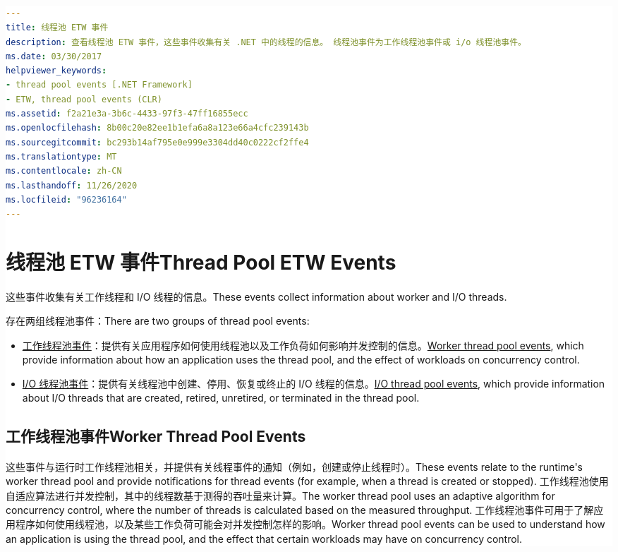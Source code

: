 ```yaml
---
title: 线程池 ETW 事件
description: 查看线程池 ETW 事件，这些事件收集有关 .NET 中的线程的信息。 线程池事件为工作线程池事件或 i/o 线程池事件。
ms.date: 03/30/2017
helpviewer_keywords:
- thread pool events [.NET Framework]
- ETW, thread pool events (CLR)
ms.assetid: f2a21e3a-3b6c-4433-97f3-47ff16855ecc
ms.openlocfilehash: 8b00c20e82ee1b1efa6a8a123e66a4cfc239143b
ms.sourcegitcommit: bc293b14af795e0e999e3304dd40c0222cf2ffe4
ms.translationtype: MT
ms.contentlocale: zh-CN
ms.lasthandoff: 11/26/2020
ms.locfileid: "96236164"
---
```

# <a name="thread-pool-etw-events"></a><span data-ttu-id="f1dcd-104">线程池 ETW 事件</span><span class="sxs-lookup"><span data-stu-id="f1dcd-104">Thread Pool ETW Events</span></span>

<span data-ttu-id="f1dcd-105">这些事件收集有关工作线程和 I/O 线程的信息。</span><span class="sxs-lookup"><span data-stu-id="f1dcd-105">These events collect information about worker and I/O threads.</span></span>  
  
 <span data-ttu-id="f1dcd-106">存在两组线程池事件：</span><span class="sxs-lookup"><span data-stu-id="f1dcd-106">There are two groups of thread pool events:</span></span>  
  
- <span data-ttu-id="f1dcd-107">[工作线程池事件](#worker-thread-pool-events)：提供有关应用程序如何使用线程池以及工作负荷如何影响并发控制的信息。</span><span class="sxs-lookup"><span data-stu-id="f1dcd-107">[Worker thread pool events](#worker-thread-pool-events), which provide information about how an application uses the thread pool, and the effect of workloads on concurrency control.</span></span>  
  
- <span data-ttu-id="f1dcd-108">[I/O 线程池事件](#io-thread-events)：提供有关线程池中创建、停用、恢复或终止的 I/O 线程的信息。</span><span class="sxs-lookup"><span data-stu-id="f1dcd-108">[I/O thread pool events](#io-thread-events), which provide information about I/O threads that are created, retired, unretired, or terminated in the thread pool.</span></span>  

## <a name="worker-thread-pool-events"></a><span data-ttu-id="f1dcd-109">工作线程池事件</span><span class="sxs-lookup"><span data-stu-id="f1dcd-109">Worker Thread Pool Events</span></span>

 <span data-ttu-id="f1dcd-110">这些事件与运行时工作线程池相关，并提供有关线程事件的通知（例如，创建或停止线程时）。</span><span class="sxs-lookup"><span data-stu-id="f1dcd-110">These events relate to the runtime's worker thread pool and provide notifications for thread events (for example, when a thread is created or stopped).</span></span> <span data-ttu-id="f1dcd-111">工作线程池使用自适应算法进行并发控制，其中的线程数基于测得的吞吐量来计算。</span><span class="sxs-lookup"><span data-stu-id="f1dcd-111">The worker thread pool uses an adaptive algorithm for concurrency control, where the number of threads is calculated based on the measured throughput.</span></span> <span data-ttu-id="f1dcd-112">工作线程池事件可用于了解应用程序如何使用线程池，以及某些工作负荷可能会对并发控制怎样的影响。</span><span class="sxs-lookup"><span data-stu-id="f1dcd-112">Worker thread pool events can be used to understand how an application is using the thread pool, and the effect that certain workloads may have on concurrency control.</span></span>  
  